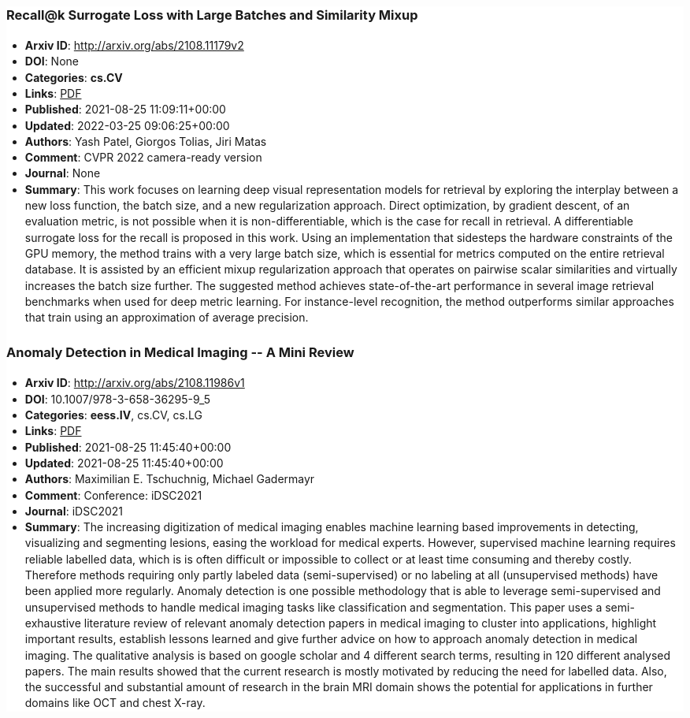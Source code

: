 

### Recall@k Surrogate Loss with Large Batches and Similarity Mixup
- **Arxiv ID**: http://arxiv.org/abs/2108.11179v2
- **DOI**: None
- **Categories**: **cs.CV**
- **Links**: [PDF](http://arxiv.org/pdf/2108.11179v2)
- **Published**: 2021-08-25 11:09:11+00:00
- **Updated**: 2022-03-25 09:06:25+00:00
- **Authors**: Yash Patel, Giorgos Tolias, Jiri Matas
- **Comment**: CVPR 2022 camera-ready version
- **Journal**: None
- **Summary**: This work focuses on learning deep visual representation models for retrieval by exploring the interplay between a new loss function, the batch size, and a new regularization approach. Direct optimization, by gradient descent, of an evaluation metric, is not possible when it is non-differentiable, which is the case for recall in retrieval. A differentiable surrogate loss for the recall is proposed in this work. Using an implementation that sidesteps the hardware constraints of the GPU memory, the method trains with a very large batch size, which is essential for metrics computed on the entire retrieval database. It is assisted by an efficient mixup regularization approach that operates on pairwise scalar similarities and virtually increases the batch size further. The suggested method achieves state-of-the-art performance in several image retrieval benchmarks when used for deep metric learning. For instance-level recognition, the method outperforms similar approaches that train using an approximation of average precision.



### Anomaly Detection in Medical Imaging -- A Mini Review
- **Arxiv ID**: http://arxiv.org/abs/2108.11986v1
- **DOI**: 10.1007/978-3-658-36295-9_5
- **Categories**: **eess.IV**, cs.CV, cs.LG
- **Links**: [PDF](http://arxiv.org/pdf/2108.11986v1)
- **Published**: 2021-08-25 11:45:40+00:00
- **Updated**: 2021-08-25 11:45:40+00:00
- **Authors**: Maximilian E. Tschuchnig, Michael Gadermayr
- **Comment**: Conference: iDSC2021
- **Journal**: iDSC2021
- **Summary**: The increasing digitization of medical imaging enables machine learning based improvements in detecting, visualizing and segmenting lesions, easing the workload for medical experts. However, supervised machine learning requires reliable labelled data, which is is often difficult or impossible to collect or at least time consuming and thereby costly. Therefore methods requiring only partly labeled data (semi-supervised) or no labeling at all (unsupervised methods) have been applied more regularly. Anomaly detection is one possible methodology that is able to leverage semi-supervised and unsupervised methods to handle medical imaging tasks like classification and segmentation. This paper uses a semi-exhaustive literature review of relevant anomaly detection papers in medical imaging to cluster into applications, highlight important results, establish lessons learned and give further advice on how to approach anomaly detection in medical imaging. The qualitative analysis is based on google scholar and 4 different search terms, resulting in 120 different analysed papers. The main results showed that the current research is mostly motivated by reducing the need for labelled data. Also, the successful and substantial amount of research in the brain MRI domain shows the potential for applications in further domains like OCT and chest X-ray.

